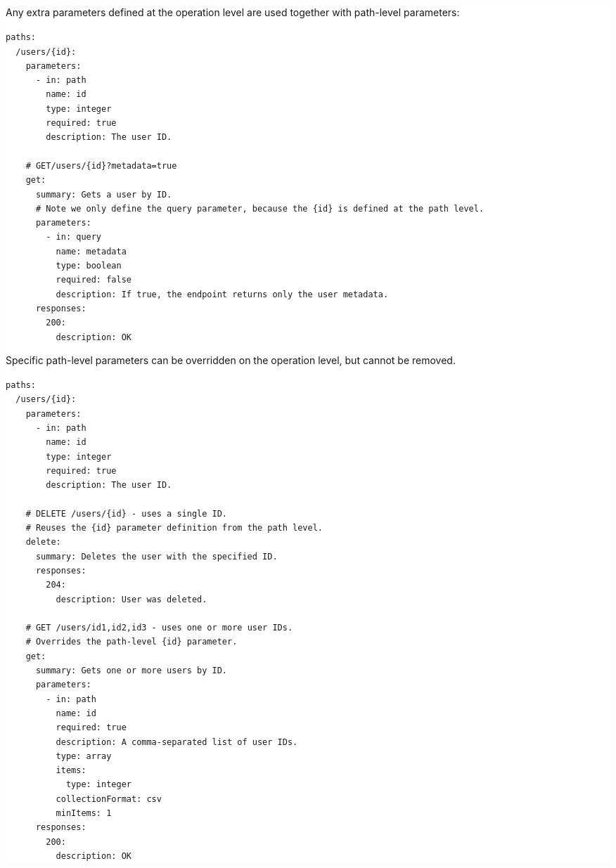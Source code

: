 Any extra parameters defined at the operation level are used together with path-level parameters:

```
paths:
  /users/{id}:
    parameters:
      - in: path
        name: id
        type: integer
        required: true
        description: The user ID.

    # GET/users/{id}?metadata=true
    get:
      summary: Gets a user by ID.
      # Note we only define the query parameter, because the {id} is defined at the path level.
      parameters:
        - in: query
          name: metadata
          type: boolean
          required: false
          description: If true, the endpoint returns only the user metadata.
      responses:
        200:
          description: OK
```

Specific path-level parameters can be overridden on the operation level, but cannot be removed.

```
paths:
  /users/{id}:
    parameters:
      - in: path
        name: id
        type: integer
        required: true
        description: The user ID.

    # DELETE /users/{id} - uses a single ID.
    # Reuses the {id} parameter definition from the path level.
    delete:
      summary: Deletes the user with the specified ID.
      responses:
        204:
          description: User was deleted.

    # GET /users/id1,id2,id3 - uses one or more user IDs.
    # Overrides the path-level {id} parameter.
    get:
      summary: Gets one or more users by ID.
      parameters:
        - in: path
          name: id
          required: true
          description: A comma-separated list of user IDs.
          type: array
          items:
            type: integer
          collectionFormat: csv
          minItems: 1
      responses:
        200:
          description: OK
```
